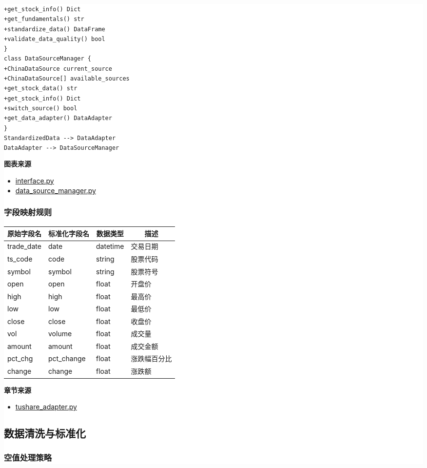 ```mermaid
+get_stock_info() Dict
+get_fundamentals() str
+standardize_data() DataFrame
+validate_data_quality() bool
}
class DataSourceManager {
+ChinaDataSource current_source
+ChinaDataSource[] available_sources
+get_stock_data() str
+get_stock_info() Dict
+switch_source() bool
+get_data_adapter() DataAdapter
}
StandardizedData --> DataAdapter
DataAdapter --> DataSourceManager
```

**图表来源**
- [interface.py](file://tradingagents/dataflows/interface.py#L1-L100)
- [data_source_manager.py](file://tradingagents/dataflows/data_source_manager.py#L20-L80)

### 字段映射规则

| 原始字段名 | 标准化字段名 | 数据类型 | 描述 |
|------------|--------------|----------|------|
| trade_date | date | datetime | 交易日期 |
| ts_code | code | string | 股票代码 |
| symbol | symbol | string | 股票符号 |
| open | open | float | 开盘价 |
| high | high | float | 最高价 |
| low | low | float | 最低价 |
| close | close | float | 收盘价 |
| vol | volume | float | 成交量 |
| amount | amount | float | 成交金额 |
| pct_chg | pct_change | float | 涨跌幅百分比 |
| change | change | float | 涨跌额 |

**章节来源**
- [tushare_adapter.py](file://tradingagents/dataflows/tushare_adapter.py#L214-L244)

## 数据清洗与标准化

### 空值处理策略
